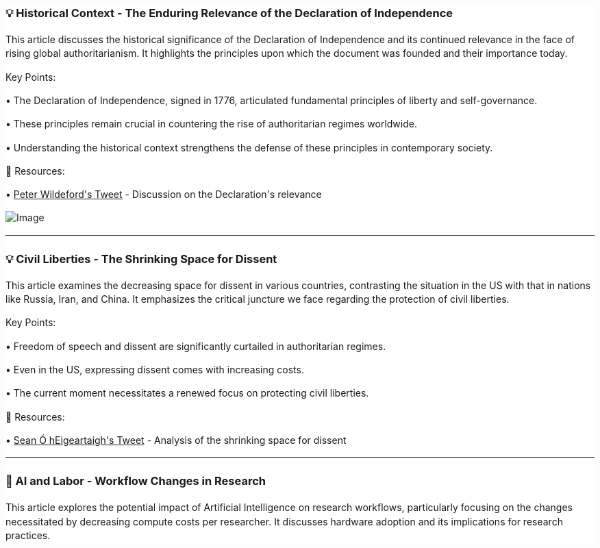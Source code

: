 ### 💡 Historical Context - The Enduring Relevance of the Declaration of Independence

This article discusses the historical significance of the Declaration of Independence and its continued relevance in the face of rising global authoritarianism.  It highlights the principles upon which the document was founded and their importance today.

Key Points:

• The Declaration of Independence, signed in 1776, articulated fundamental principles of liberty and self-governance.


• These principles remain crucial in countering the rise of authoritarian regimes worldwide.


• Understanding the historical context strengthens the defense of these principles in contemporary society.


🔗 Resources:

• [Peter Wildeford's Tweet](https://x.com/peterwildeford/status/1941137325653909801) -  Discussion on the Declaration's relevance

![Image](https://pbs.twimg.com/media/GvBNj43W4AAjPJR?format=jpg&name=small)


---

### 💡  Civil Liberties - The Shrinking Space for Dissent

This article examines the decreasing space for dissent in various countries, contrasting the situation in the US with that in nations like Russia, Iran, and China. It emphasizes the critical juncture we face regarding the protection of civil liberties.

Key Points:

•  Freedom of speech and dissent are significantly curtailed in authoritarian regimes.


•  Even in the US, expressing dissent comes with increasing costs.


•  The current moment necessitates a renewed focus on protecting civil liberties.



🔗 Resources:

• [Sean Ó hEigeartaigh's Tweet](https://x.com/S_OhEigeartaigh/status/1941190564503859307) - Analysis of the shrinking space for dissent


---

### 🤖 AI and Labor - Workflow Changes in Research

This article explores the potential impact of Artificial Intelligence on research workflows, particularly focusing on the changes necessitated by decreasing compute costs per researcher.  It discusses hardware adoption and its implications for research practices.
